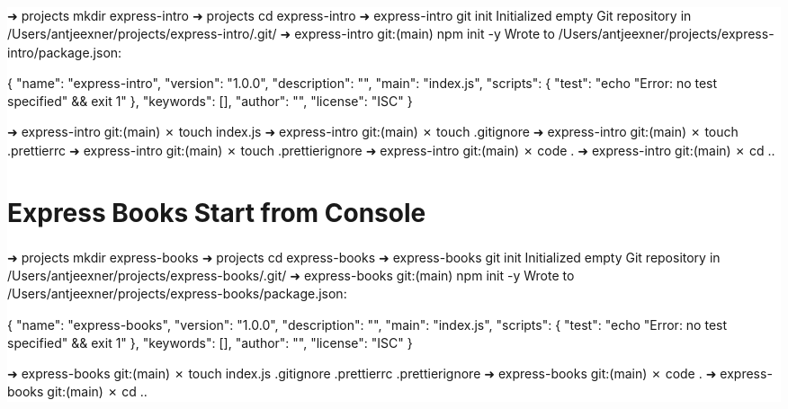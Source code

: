 ➜  projects mkdir express-intro
➜  projects cd express-intro 
➜  express-intro git init
Initialized empty Git repository in /Users/antjeexner/projects/express-intro/.git/
➜  express-intro git:(main) npm init -y
Wrote to /Users/antjeexner/projects/express-intro/package.json:

{
  "name": "express-intro",
  "version": "1.0.0",
  "description": "",
  "main": "index.js",
  "scripts": {
    "test": "echo \"Error: no test specified\" && exit 1"
  },
  "keywords": [],
  "author": "",
  "license": "ISC"
}


➜  express-intro git:(main) ✗ touch index.js
➜  express-intro git:(main) ✗ touch .gitignore
➜  express-intro git:(main) ✗ touch .prettierrc
➜  express-intro git:(main) ✗ touch .prettierignore
➜  express-intro git:(main) ✗ code .
➜  express-intro git:(main) ✗ cd ..


# Express Books Start from Console

➜  projects mkdir express-books
➜  projects cd express-books 
➜  express-books git init
Initialized empty Git repository in /Users/antjeexner/projects/express-books/.git/
➜  express-books git:(main) npm init -y
Wrote to /Users/antjeexner/projects/express-books/package.json:

{
  "name": "express-books",
  "version": "1.0.0",
  "description": "",
  "main": "index.js",
  "scripts": {
    "test": "echo \"Error: no test specified\" && exit 1"
  },
  "keywords": [],
  "author": "",
  "license": "ISC"
}


➜  express-books git:(main) ✗ touch index.js .gitignore .prettierrc .prettierignore
➜  express-books git:(main) ✗ code .
➜  express-books git:(main) ✗ cd ..
